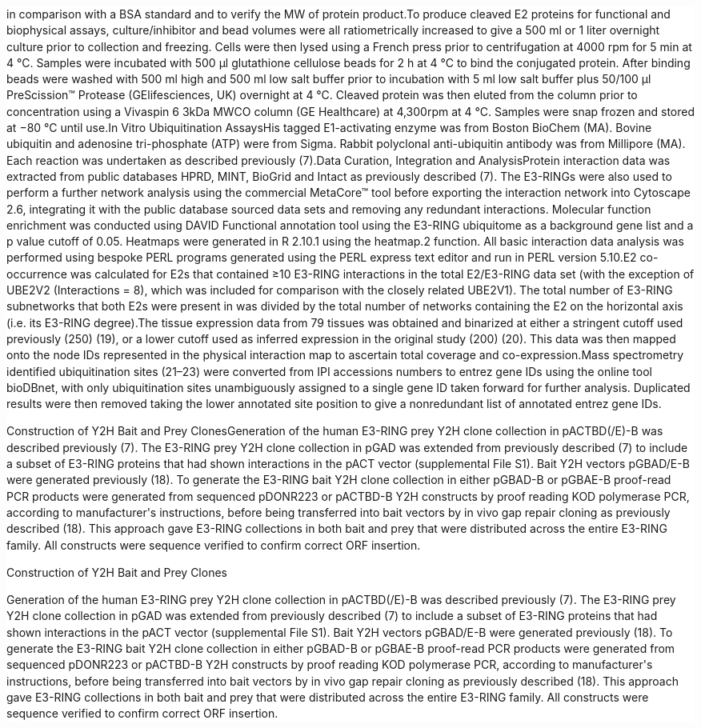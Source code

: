 in comparison with a BSA standard and to verify the MW of protein product.To produce cleaved E2 proteins for functional and biophysical assays, culture/inhibitor and bead volumes were all ratiometrically increased to give a 500 ml or 1 liter overnight culture prior to collection and freezing. Cells were then lysed using a French press prior to centrifugation at 4000 rpm for 5 min at 4 °C. Samples were incubated with 500 μl glutathione cellulose beads for 2 h at 4 °C to bind the conjugated protein. After binding beads were washed with 500 ml high and 500 ml low salt buffer prior to incubation with 5 ml low salt buffer plus 50/100 μl PreScission™ Protease (GElifesciences, UK) overnight at 4 °C. Cleaved protein was then eluted from the column prior to concentration using a Vivaspin 6 3kDa MWCO column (GE Healthcare) at 4,300rpm at 4 °C. Samples were snap frozen and stored at −80 °C until use.In Vitro Ubiquitination AssaysHis tagged E1-activating enzyme was from Boston BioChem (MA). Bovine ubiquitin and adenosine tri-phosphate (ATP) were from Sigma. Rabbit polyclonal anti-ubiquitin antibody was from Millipore (MA). Each reaction was undertaken as described previously (7).Data Curation, Integration and AnalysisProtein interaction data was extracted from public databases HPRD, MINT, BioGrid and Intact as previously described (7). The E3-RINGs were also used to perform a further network analysis using the commercial MetaCore™ tool before exporting the interaction network into Cytoscape 2.6, integrating it with the public database sourced data sets and removing any redundant interactions. Molecular function enrichment was conducted using DAVID Functional annotation tool using the E3-RING ubiquitome as a background gene list and a p value cutoff of 0.05. Heatmaps were generated in R 2.10.1 using the heatmap.2 function. All basic interaction data analysis was performed using bespoke PERL programs generated using the PERL express text editor and run in PERL version 5.10.E2 co-occurrence was calculated for E2s that contained ≥10 E3-RING interactions in the total E2/E3-RING data set (with the exception of UBE2V2 (Interactions = 8), which was included for comparison with the closely related UBE2V1). The total number of E3-RING subnetworks that both E2s were present in was divided by the total number of networks containing the E2 on the horizontal axis (i.e. its E3-RING degree).The tissue expression data from 79 tissues was obtained and binarized at either a stringent cutoff used previously (250) (19), or a lower cutoff used as inferred expression in the original study (200) (20). This data was then mapped onto the node IDs represented in the physical interaction map to ascertain total coverage and co-expression.Mass spectrometry identified ubiquitination sites (21–23) were converted from IPI accessions numbers to entrez gene IDs using the online tool bioDBnet, with only ubiquitination sites unambiguously assigned to a single gene ID taken forward for further analysis. Duplicated results were then removed taking the lower annotated site position to give a nonredundant list of annotated entrez gene IDs.

Construction of Y2H Bait and Prey ClonesGeneration of the human E3-RING prey Y2H clone collection in pACTBD(/E)-B was described previously (7). The E3-RING prey Y2H clone collection in pGAD was extended from previously described (7) to include a subset of E3-RING proteins that had shown interactions in the pACT vector (supplemental File S1). Bait Y2H vectors pGBAD/E-B were generated previously (18). To generate the E3-RING bait Y2H clone collection in either pGBAD-B or pGBAE-B proof-read PCR products were generated from sequenced pDONR223 or pACTBD-B Y2H constructs by proof reading KOD polymerase PCR, according to manufacturer's instructions, before being transferred into bait vectors by in vivo gap repair cloning as previously described (18). This approach gave E3-RING collections in both bait and prey that were distributed across the entire E3-RING family. All constructs were sequence verified to confirm correct ORF insertion.

Construction of Y2H Bait and Prey Clones

Generation of the human E3-RING prey Y2H clone collection in pACTBD(/E)-B was described previously (7). The E3-RING prey Y2H clone collection in pGAD was extended from previously described (7) to include a subset of E3-RING proteins that had shown interactions in the pACT vector (supplemental File S1). Bait Y2H vectors pGBAD/E-B were generated previously (18). To generate the E3-RING bait Y2H clone collection in either pGBAD-B or pGBAE-B proof-read PCR products were generated from sequenced pDONR223 or pACTBD-B Y2H constructs by proof reading KOD polymerase PCR, according to manufacturer's instructions, before being transferred into bait vectors by in vivo gap repair cloning as previously described (18). This approach gave E3-RING collections in both bait and prey that were distributed across the entire E3-RING family. All constructs were sequence verified to confirm correct ORF insertion.

